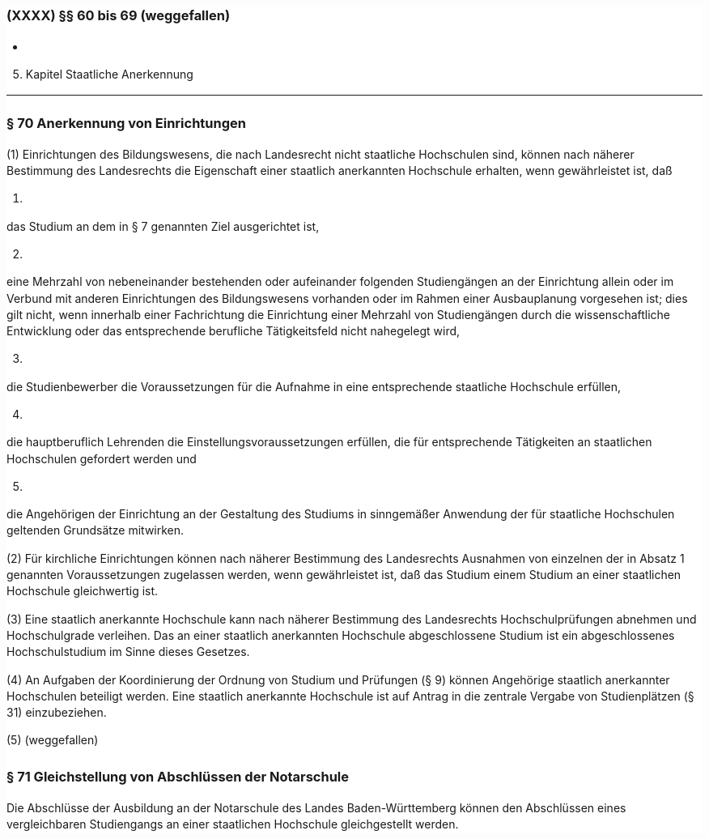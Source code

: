 ### (XXXX) §§ 60 bis 69 (weggefallen)

-

5. Kapitel Staatliche Anerkennung
---------------------------------

### 

### § 70 Anerkennung von Einrichtungen

(1) Einrichtungen des Bildungswesens, die nach Landesrecht nicht staatliche Hochschulen sind, können nach näherer Bestimmung des Landesrechts die Eigenschaft einer staatlich anerkannten Hochschule erhalten, wenn gewährleistet ist, daß

1.  
das Studium an dem in § 7 genannten Ziel ausgerichtet ist,

2.  
eine Mehrzahl von nebeneinander bestehenden oder aufeinander folgenden Studiengängen an der Einrichtung allein oder im Verbund mit anderen Einrichtungen des Bildungswesens vorhanden oder im Rahmen einer Ausbauplanung vorgesehen ist; dies gilt nicht, wenn innerhalb einer Fachrichtung die Einrichtung einer Mehrzahl von Studiengängen durch die wissenschaftliche Entwicklung oder das entsprechende berufliche Tätigkeitsfeld nicht nahegelegt wird,

3.  
die Studienbewerber die Voraussetzungen für die Aufnahme in eine entsprechende staatliche Hochschule erfüllen,

4.  
die hauptberuflich Lehrenden die Einstellungsvoraussetzungen erfüllen, die für entsprechende Tätigkeiten an staatlichen Hochschulen gefordert werden und

5.  
die Angehörigen der Einrichtung an der Gestaltung des Studiums in sinngemäßer Anwendung der für staatliche Hochschulen geltenden Grundsätze mitwirken.

(2) Für kirchliche Einrichtungen können nach näherer Bestimmung des Landesrechts Ausnahmen von einzelnen der in Absatz 1 genannten Voraussetzungen zugelassen werden, wenn gewährleistet ist, daß das Studium einem Studium an einer staatlichen Hochschule gleichwertig ist.

(3) Eine staatlich anerkannte Hochschule kann nach näherer Bestimmung des Landesrechts Hochschulprüfungen abnehmen und Hochschulgrade verleihen. Das an einer staatlich anerkannten Hochschule abgeschlossene Studium ist ein abgeschlossenes Hochschulstudium im Sinne dieses Gesetzes.

(4) An Aufgaben der Koordinierung der Ordnung von Studium und Prüfungen (§ 9) können Angehörige staatlich anerkannter Hochschulen beteiligt werden. Eine staatlich anerkannte Hochschule ist auf Antrag in die zentrale Vergabe von Studienplätzen (§ 31) einzubeziehen.

(5) (weggefallen)

### § 71 Gleichstellung von Abschlüssen der Notarschule

Die Abschlüsse der Ausbildung an der Notarschule des Landes Baden-Württemberg können den Abschlüssen eines vergleichbaren Studiengangs an einer staatlichen Hochschule gleichgestellt werden.
